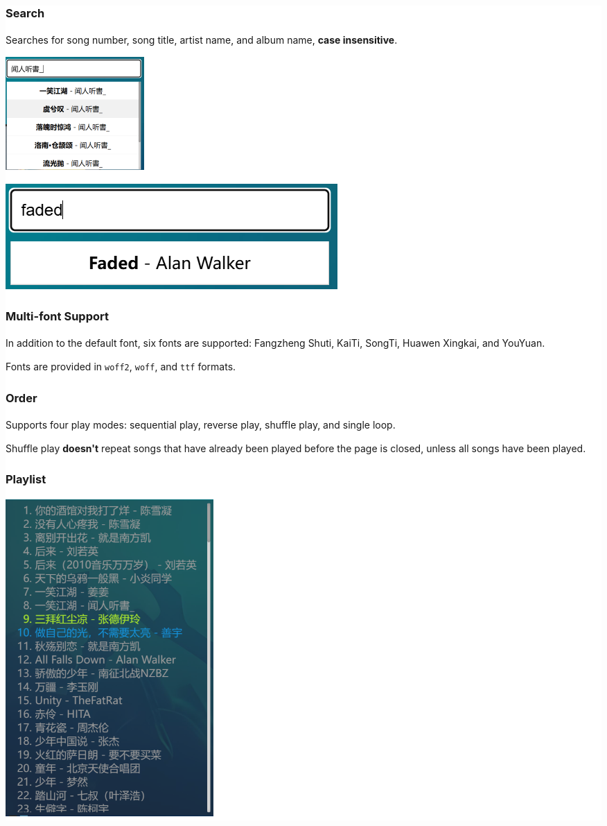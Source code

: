 ### Search

Searches for song number, song title, artist name, and album name, **case insensitive**.

![](img/search.png)

![](img/search2.png)

### Multi-font Support

In addition to the default font, six fonts are supported: Fangzheng Shuti, KaiTi, SongTi, Huawen Xingkai, and YouYuan.

Fonts are provided in `woff2`, `woff`, and `ttf` formats.

### Order

Supports four play modes: sequential play, reverse play, shuffle play, and single loop.

Shuffle play **doesn't** repeat songs that have already been played before the page is closed, unless all songs have been played.

### Playlist

![](img/playlist.png)

